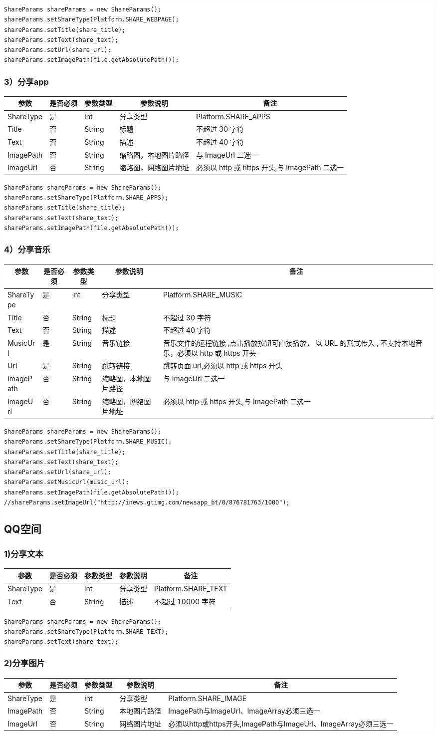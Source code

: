 ```
ShareParams shareParams = new ShareParams();
shareParams.setShareType(Platform.SHARE_WEBPAGE);
shareParams.setTitle(share_title);
shareParams.setText(share_text);
shareParams.setUrl(share_url);
shareParams.setImagePath(file.getAbsolutePath());
```

### 3）分享app
参数 |是否必须|参数类型|参数说明|备注
---- |-----|----|----|----
ShareType | 是| int| 分享类型| Platform.SHARE_APPS
Title| 否 | String|标题|不超过 30 字符
Text| 否 | String|描述|不超过 40 字符
ImagePath| 否 | String|缩略图，本地图片路径|与 ImageUrl 二选一
ImageUrl| 否 | String|缩略图，网络图片地址|必须以 http 或 https 开头,与 ImagePath 二选一
```
ShareParams shareParams = new ShareParams();
shareParams.setShareType(Platform.SHARE_APPS);
shareParams.setTitle(share_title);
shareParams.setText(share_text);
shareParams.setImagePath(file.getAbsolutePath());
```

### 4）分享音乐
参数 |是否必须|参数类型|参数说明|备注
---- |-----|----|----|----
ShareType | 是| int| 分享类型| Platform.SHARE_MUSIC
Title| 否 | String|标题|不超过 30 字符
Text| 否 | String|描述|不超过 40 字符
MusicUrl| 是 | String|音乐链接|音乐文件的远程链接 ,点击播放按钮可直接播放， 以 URL 的形式传入 , 不支持本地音乐，必须以 http 或 https 开头
Url| 是 | String|跳转链接|跳转页面 url,必须以 http 或 https 开头
ImagePath| 否 | String|缩略图，本地图片路径|与 ImageUrl 二选一
ImageUrl| 否 | String|缩略图，网络图片地址|必须以 http 或 https 开头,与 ImagePath 二选一
```
ShareParams shareParams = new ShareParams();
shareParams.setShareType(Platform.SHARE_MUSIC);
shareParams.setTitle(share_title);
shareParams.setText(share_text);
shareParams.setUrl(share_url);
shareParams.setMusicUrl(music_url);
shareParams.setImagePath(file.getAbsolutePath());
//shareParams.setImageUrl("http://inews.gtimg.com/newsapp_bt/0/876781763/1000");
```
## QQ空间
### 1)分享文本
参数 |是否必须|参数类型|参数说明|备注
---- |-----|----|----|----
ShareType | 是| int| 分享类型| Platform.SHARE_TEXT
Text| 否 | String|描述|不超过 10000 字符
```
ShareParams shareParams = new ShareParams();
shareParams.setShareType(Platform.SHARE_TEXT);
shareParams.setText(share_text);
```
### 2)分享图片
参数 |是否必须|参数类型|参数说明|备注
---- |-----|----|----|----
ShareType | 是| int| 分享类型| Platform.SHARE_IMAGE
ImagePath| 否 | String|本地图片路径|ImagePath与ImageUrl、ImageArray必须三选一
ImageUrl| 否 | String|网络图片地址|必须以http或https开头,ImagePath与ImageUrl、ImageArray必须三选一